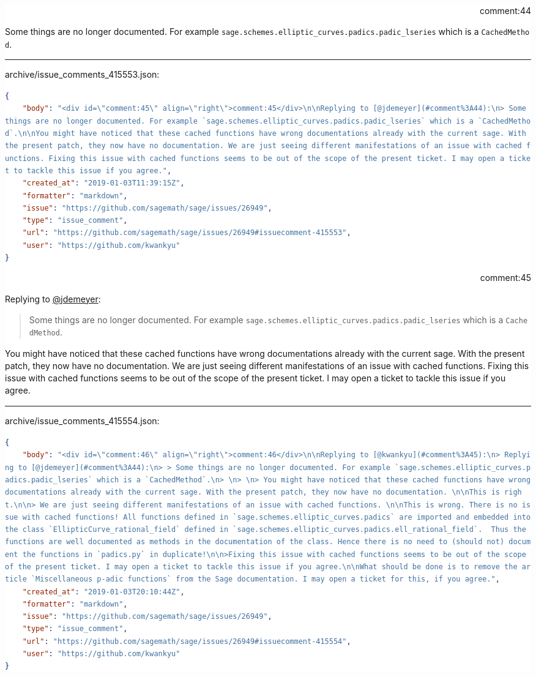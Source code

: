<div id="comment:44" align="right">comment:44</div>

Some things are no longer documented. For example `sage.schemes.elliptic_curves.padics.padic_lseries` which is a `CachedMethod`.



---

archive/issue_comments_415553.json:
```json
{
    "body": "<div id=\"comment:45\" align=\"right\">comment:45</div>\n\nReplying to [@jdemeyer](#comment%3A44):\n> Some things are no longer documented. For example `sage.schemes.elliptic_curves.padics.padic_lseries` which is a `CachedMethod`.\n\nYou might have noticed that these cached functions have wrong documentations already with the current sage. With the present patch, they now have no documentation. We are just seeing different manifestations of an issue with cached functions. Fixing this issue with cached functions seems to be out of the scope of the present ticket. I may open a ticket to tackle this issue if you agree.",
    "created_at": "2019-01-03T11:39:15Z",
    "formatter": "markdown",
    "issue": "https://github.com/sagemath/sage/issues/26949",
    "type": "issue_comment",
    "url": "https://github.com/sagemath/sage/issues/26949#issuecomment-415553",
    "user": "https://github.com/kwankyu"
}
```

<div id="comment:45" align="right">comment:45</div>

Replying to [@jdemeyer](#comment%3A44):
> Some things are no longer documented. For example `sage.schemes.elliptic_curves.padics.padic_lseries` which is a `CachedMethod`.

You might have noticed that these cached functions have wrong documentations already with the current sage. With the present patch, they now have no documentation. We are just seeing different manifestations of an issue with cached functions. Fixing this issue with cached functions seems to be out of the scope of the present ticket. I may open a ticket to tackle this issue if you agree.



---

archive/issue_comments_415554.json:
```json
{
    "body": "<div id=\"comment:46\" align=\"right\">comment:46</div>\n\nReplying to [@kwankyu](#comment%3A45):\n> Replying to [@jdemeyer](#comment%3A44):\n> > Some things are no longer documented. For example `sage.schemes.elliptic_curves.padics.padic_lseries` which is a `CachedMethod`.\n> \n> \n> You might have noticed that these cached functions have wrong documentations already with the current sage. With the present patch, they now have no documentation. \n\nThis is right.\n\n> We are just seeing different manifestations of an issue with cached functions. \n\nThis is wrong. There is no issue with cached functions! All functions defined in `sage.schemes.elliptic_curves.padics` are imported and embedded into the class `EllipticCurve_rational_field` defined in `sage.schemes.elliptic_curves.padics.ell_rational_field`.  Thus the functions are well documented as methods in the documentation of the class. Hence there is no need to (should not) document the functions in `padics.py` in duplicate!\n\n>Fixing this issue with cached functions seems to be out of the scope of the present ticket. I may open a ticket to tackle this issue if you agree.\n\nWhat should be done is to remove the article `Miscellaneous p-adic functions` from the Sage documentation. I may open a ticket for this, if you agree.",
    "created_at": "2019-01-03T20:10:44Z",
    "formatter": "markdown",
    "issue": "https://github.com/sagemath/sage/issues/26949",
    "type": "issue_comment",
    "url": "https://github.com/sagemath/sage/issues/26949#issuecomment-415554",
    "user": "https://github.com/kwankyu"
}
```

